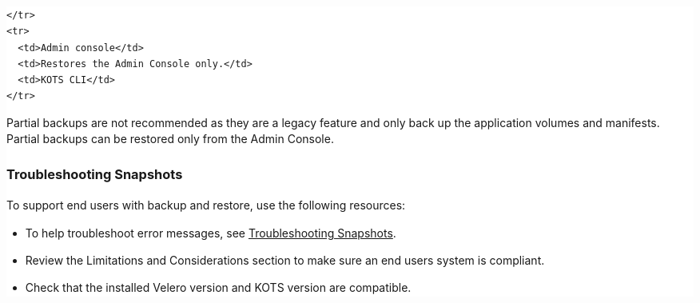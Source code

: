     </tr>
    <tr>
      <td>Admin console</td>
      <td>Restores the Admin Console only.</td>
      <td>KOTS CLI</td>
    </tr>
  </table>

Partial backups are not recommended as they are a legacy feature and only back up the application volumes and manifests. Partial backups can be restored only from the Admin Console.

### Troubleshooting Snapshots

To support end users with backup and restore, use the following resources:

- To help troubleshoot error messages, see [Troubleshooting Snapshots](/enterprise/snapshots-troubleshooting-backup-restore). 

- Review the Limitations and Considerations section to make sure an end users system is compliant.

- Check that the installed Velero version and KOTS version are compatible.